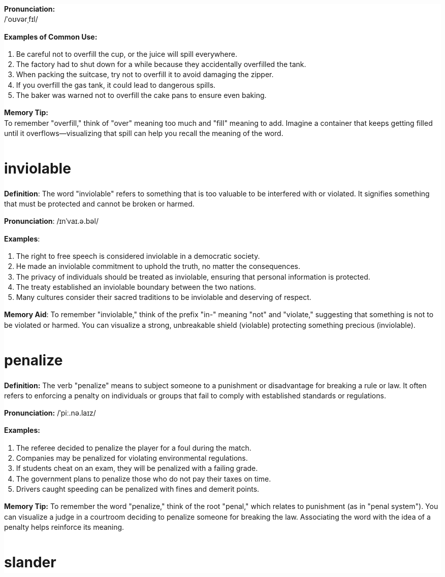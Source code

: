 **Pronunciation:**  
/ˈoʊvərˌfɪl/  

**Examples of Common Use:**  
1. Be careful not to overfill the cup, or the juice will spill everywhere.
2. The factory had to shut down for a while because they accidentally overfilled the tank.
3. When packing the suitcase, try not to overfill it to avoid damaging the zipper.
4. If you overfill the gas tank, it could lead to dangerous spills.
5. The baker was warned not to overfill the cake pans to ensure even baking.

**Memory Tip:**  
To remember "overfill," think of "over" meaning too much and "fill" meaning to add. Imagine a container that keeps getting filled until it overflows—visualizing that spill can help you recall the meaning of the word.
# inviolable

**Definition**: The word "inviolable" refers to something that is too valuable to be interfered with or violated. It signifies something that must be protected and cannot be broken or harmed.

**Pronunciation**: /ɪnˈvaɪ.ə.bəl/

**Examples**:
1. The right to free speech is considered inviolable in a democratic society.
2. He made an inviolable commitment to uphold the truth, no matter the consequences.
3. The privacy of individuals should be treated as inviolable, ensuring that personal information is protected.
4. The treaty established an inviolable boundary between the two nations.
5. Many cultures consider their sacred traditions to be inviolable and deserving of respect.

**Memory Aid**: To remember "inviolable," think of the prefix "in-" meaning "not" and "violate," suggesting that something is not to be violated or harmed. You can visualize a strong, unbreakable shield (violable) protecting something precious (inviolable).
# penalize

**Definition:** The verb "penalize" means to subject someone to a punishment or disadvantage for breaking a rule or law. It often refers to enforcing a penalty on individuals or groups that fail to comply with established standards or regulations.

**Pronunciation:** /ˈpiː.nə.laɪz/

**Examples:**
1. The referee decided to penalize the player for a foul during the match.
2. Companies may be penalized for violating environmental regulations.
3. If students cheat on an exam, they will be penalized with a failing grade.
4. The government plans to penalize those who do not pay their taxes on time.
5. Drivers caught speeding can be penalized with fines and demerit points.

**Memory Tip:** To remember the word "penalize," think of the root "penal," which relates to punishment (as in "penal system"). You can visualize a judge in a courtroom deciding to penalize someone for breaking the law. Associating the word with the idea of a penalty helps reinforce its meaning.
# slander
